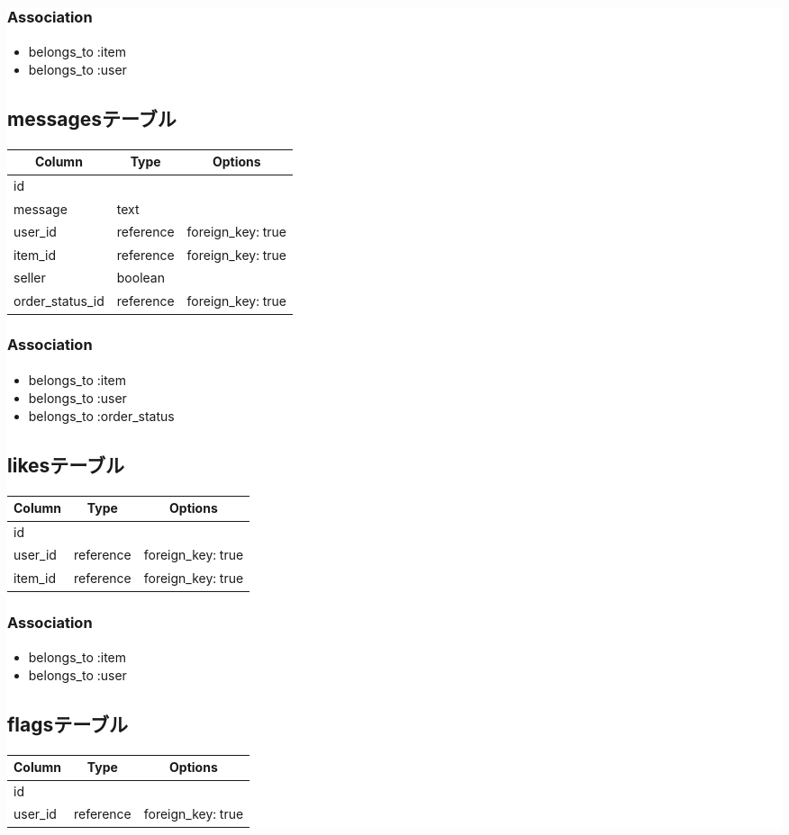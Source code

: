 
### Association
- belongs_to :item
- belongs_to :user


## messagesテーブル

|Column|Type|Options|
|------|----|-------|
|id|||
|message|text||
|user_id|reference|foreign_key: true|
|item_id|reference|foreign_key: true|
|seller|boolean||
|order_status_id|reference|foreign_key: true|


### Association
- belongs_to :item
- belongs_to :user
- belongs_to :order_status


## likesテーブル

|Column|Type|Options|
|------|----|-------|
|id|||
|user_id|reference|foreign_key: true|
|item_id|reference|foreign_key: true|


### Association
- belongs_to :item
- belongs_to :user


## flagsテーブル

|Column|Type|Options|
|------|----|-------|
|id|||
|user_id|reference|foreign_key: true|
